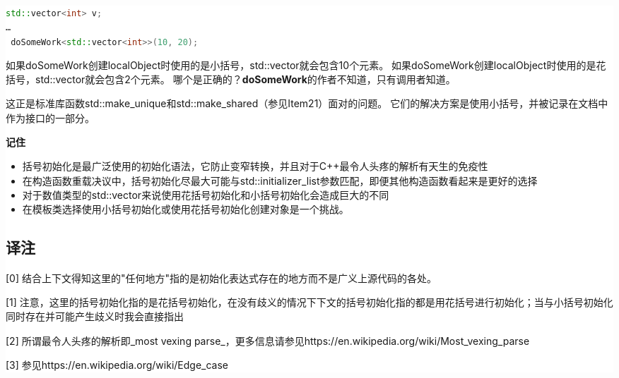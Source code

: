 ````cpp
std::vector<int> v; 
…
 doSomeWork<std::vector<int>>(10, 20);
````
如果doSomeWork创建localObject时使用的是小括号，std::vector就会包含10个元素。
如果doSomeWork创建localObject时使用的是花括号，std::vector就会包含2个元素。
哪个是正确的？**doSomeWork**的作者不知道，只有调用者知道。

这正是标准库函数std::make_unique和std::make_shared（参见Item21）面对的问题。
它们的解决方案是使用小括号，并被记录在文档中作为接口的一部分。

**记住**
+ 括号初始化是最广泛使用的初始化语法，它防止变窄转换，并且对于C++最令人头疼的解析有天生的免疫性
+ 在构造函数重载决议中，括号初始化尽最大可能与std::initializer_list参数匹配，即便其他构造函数看起来是更好的选择
+ 对于数值类型的std::vector来说使用花括号初始化和小括号初始化会造成巨大的不同
+ 在模板类选择使用小括号初始化或使用花括号初始化创建对象是一个挑战。

## 译注
[0] 结合上下文得知这里的"任何地方"指的是初始化表达式存在的地方而不是广义上源代码的各处。

[1] 注意，这里的括号初始化指的是花括号初始化，在没有歧义的情况下下文的括号初始化指的都是用花括号进行初始化；当与小括号初始化同时存在并可能产生歧义时我会直接指出

[2] 所谓最令人头疼的解析即_most vexing parse_，更多信息请参见https://en.wikipedia.org/wiki/Most_vexing_parse

[3] 参见https://en.wikipedia.org/wiki/Edge_case

